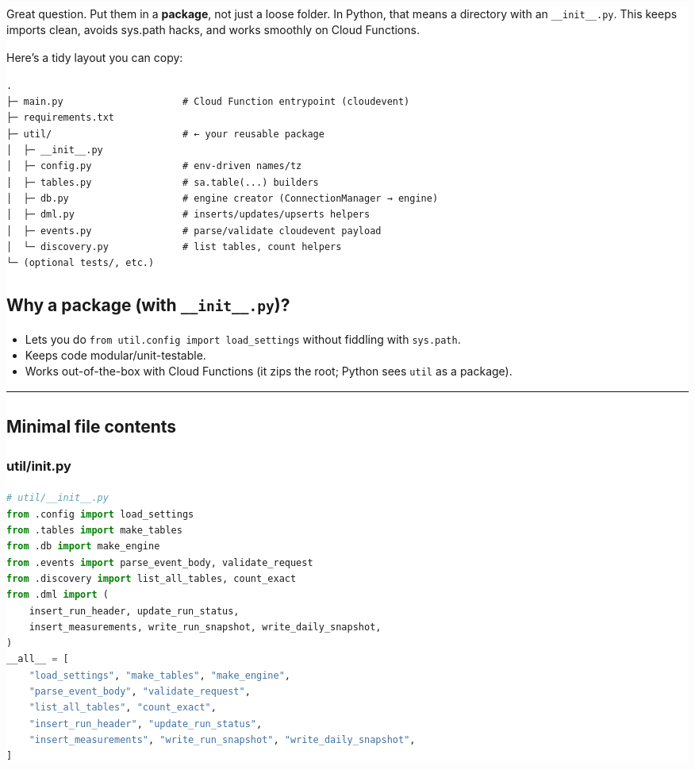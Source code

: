 Great question. Put them in a **package**, not just a loose folder. In Python, that means a directory with an `__init__.py`. This keeps imports clean, avoids sys.path hacks, and works smoothly on Cloud Functions.

Here’s a tidy layout you can copy:

```
.
├─ main.py                     # Cloud Function entrypoint (cloudevent)
├─ requirements.txt
├─ util/                       # ← your reusable package
│  ├─ __init__.py
│  ├─ config.py                # env-driven names/tz
│  ├─ tables.py                # sa.table(...) builders
│  ├─ db.py                    # engine creator (ConnectionManager → engine)
│  ├─ dml.py                   # inserts/updates/upserts helpers
│  ├─ events.py                # parse/validate cloudevent payload
│  └─ discovery.py             # list tables, count helpers
└─ (optional tests/, etc.)
```

## Why a package (with `__init__.py`)?

* Lets you do `from util.config import load_settings` without fiddling with `sys.path`.
* Keeps code modular/unit-testable.
* Works out-of-the-box with Cloud Functions (it zips the root; Python sees `util` as a package).

---

## Minimal file contents

### util/**init**.py

```python
# util/__init__.py
from .config import load_settings
from .tables import make_tables
from .db import make_engine
from .events import parse_event_body, validate_request
from .discovery import list_all_tables, count_exact
from .dml import (
    insert_run_header, update_run_status,
    insert_measurements, write_run_snapshot, write_daily_snapshot,
)
__all__ = [
    "load_settings", "make_tables", "make_engine",
    "parse_event_body", "validate_request",
    "list_all_tables", "count_exact",
    "insert_run_header", "update_run_status",
    "insert_measurements", "write_run_snapshot", "write_daily_snapshot",
]
```
